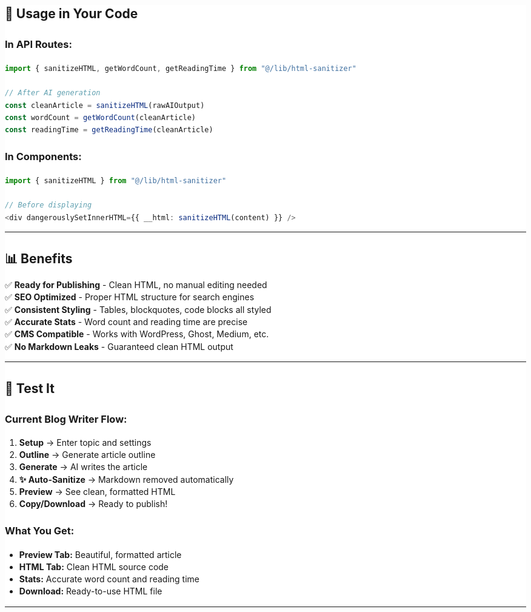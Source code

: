
## 🚀 Usage in Your Code

### **In API Routes:**
```typescript
import { sanitizeHTML, getWordCount, getReadingTime } from "@/lib/html-sanitizer"

// After AI generation
const cleanArticle = sanitizeHTML(rawAIOutput)
const wordCount = getWordCount(cleanArticle)
const readingTime = getReadingTime(cleanArticle)
```

### **In Components:**
```typescript
import { sanitizeHTML } from "@/lib/html-sanitizer"

// Before displaying
<div dangerouslySetInnerHTML={{ __html: sanitizeHTML(content) }} />
```

---

## 📊 Benefits

✅ **Ready for Publishing** - Clean HTML, no manual editing needed  
✅ **SEO Optimized** - Proper HTML structure for search engines  
✅ **Consistent Styling** - Tables, blockquotes, code blocks all styled  
✅ **Accurate Stats** - Word count and reading time are precise  
✅ **CMS Compatible** - Works with WordPress, Ghost, Medium, etc.  
✅ **No Markdown Leaks** - Guaranteed clean HTML output  

---

## 🧪 Test It

### **Current Blog Writer Flow:**

1. **Setup** → Enter topic and settings
2. **Outline** → Generate article outline
3. **Generate** → AI writes the article
4. **✨ Auto-Sanitize** → Markdown removed automatically
5. **Preview** → See clean, formatted HTML
6. **Copy/Download** → Ready to publish!

### **What You Get:**

- **Preview Tab:** Beautiful, formatted article
- **HTML Tab:** Clean HTML source code
- **Stats:** Accurate word count and reading time
- **Download:** Ready-to-use HTML file

---